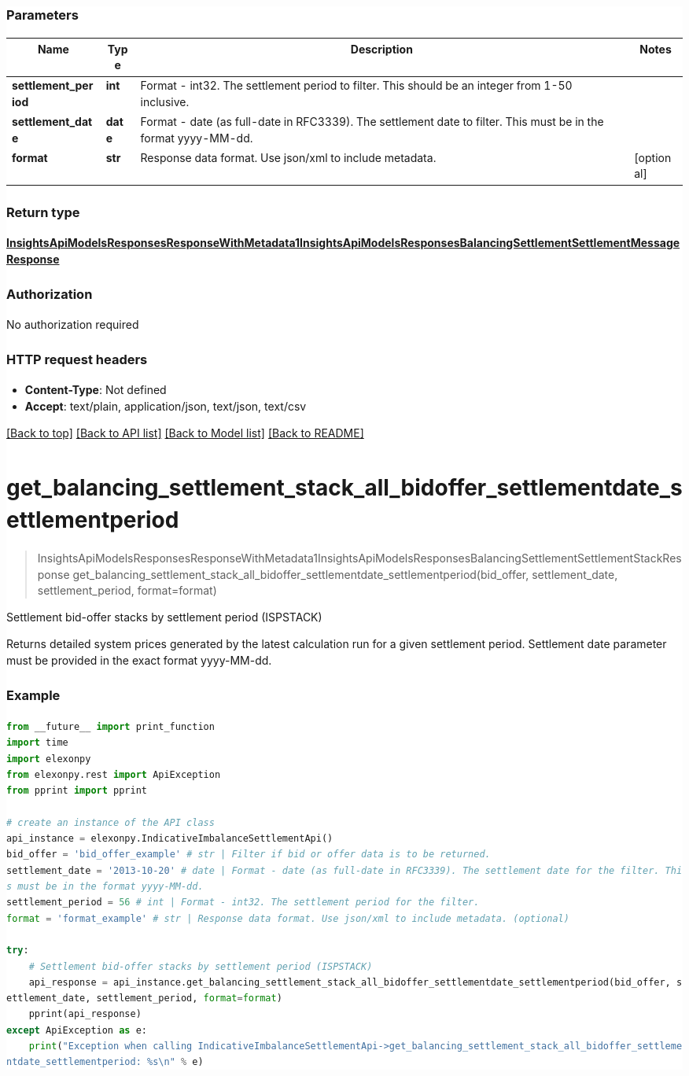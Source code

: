 ### Parameters

Name | Type | Description  | Notes
------------- | ------------- | ------------- | -------------
 **settlement_period** | **int**| Format - int32. The settlement period to filter. This should be an integer from 1-50 inclusive. | 
 **settlement_date** | **date**| Format - date (as full-date in RFC3339). The settlement date to filter. This must be in the format yyyy-MM-dd. | 
 **format** | **str**| Response data format. Use json/xml to include metadata. | [optional] 

### Return type

[**InsightsApiModelsResponsesResponseWithMetadata1InsightsApiModelsResponsesBalancingSettlementSettlementMessageResponse**](InsightsApiModelsResponsesResponseWithMetadata1InsightsApiModelsResponsesBalancingSettlementSettlementMessageResponse.md)

### Authorization

No authorization required

### HTTP request headers

 - **Content-Type**: Not defined
 - **Accept**: text/plain, application/json, text/json, text/csv

[[Back to top]](#) [[Back to API list]](../README.md#documentation-for-api-endpoints) [[Back to Model list]](../README.md#documentation-for-models) [[Back to README]](../README.md)

# **get_balancing_settlement_stack_all_bidoffer_settlementdate_settlementperiod**
> InsightsApiModelsResponsesResponseWithMetadata1InsightsApiModelsResponsesBalancingSettlementSettlementStackResponse get_balancing_settlement_stack_all_bidoffer_settlementdate_settlementperiod(bid_offer, settlement_date, settlement_period, format=format)

Settlement bid-offer stacks by settlement period (ISPSTACK)

Returns detailed system prices generated by the latest calculation run for a given settlement period.                Settlement date parameter must be provided in the exact format yyyy-MM-dd.

### Example
```python
from __future__ import print_function
import time
import elexonpy
from elexonpy.rest import ApiException
from pprint import pprint

# create an instance of the API class
api_instance = elexonpy.IndicativeImbalanceSettlementApi()
bid_offer = 'bid_offer_example' # str | Filter if bid or offer data is to be returned.
settlement_date = '2013-10-20' # date | Format - date (as full-date in RFC3339). The settlement date for the filter. This must be in the format yyyy-MM-dd.
settlement_period = 56 # int | Format - int32. The settlement period for the filter.
format = 'format_example' # str | Response data format. Use json/xml to include metadata. (optional)

try:
    # Settlement bid-offer stacks by settlement period (ISPSTACK)
    api_response = api_instance.get_balancing_settlement_stack_all_bidoffer_settlementdate_settlementperiod(bid_offer, settlement_date, settlement_period, format=format)
    pprint(api_response)
except ApiException as e:
    print("Exception when calling IndicativeImbalanceSettlementApi->get_balancing_settlement_stack_all_bidoffer_settlementdate_settlementperiod: %s\n" % e)
```